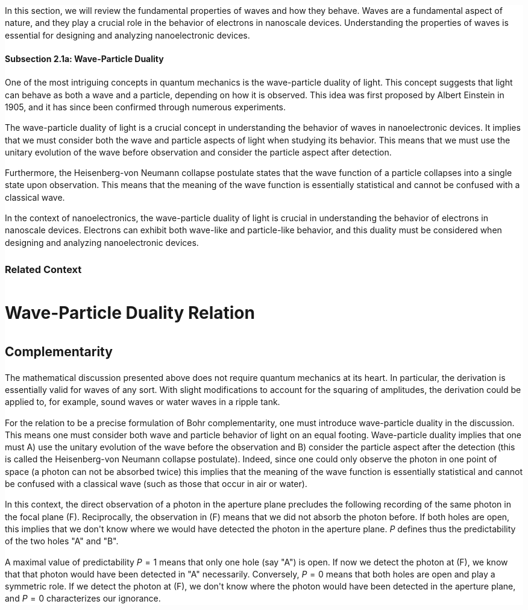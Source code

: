 In this section, we will review the fundamental properties of waves and how they behave. Waves are a fundamental aspect of nature, and they play a crucial role in the behavior of electrons in nanoscale devices. Understanding the properties of waves is essential for designing and analyzing nanoelectronic devices.

#### Subsection 2.1a: Wave-Particle Duality

One of the most intriguing concepts in quantum mechanics is the wave-particle duality of light. This concept suggests that light can behave as both a wave and a particle, depending on how it is observed. This idea was first proposed by Albert Einstein in 1905, and it has since been confirmed through numerous experiments.

The wave-particle duality of light is a crucial concept in understanding the behavior of waves in nanoelectronic devices. It implies that we must consider both the wave and particle aspects of light when studying its behavior. This means that we must use the unitary evolution of the wave before observation and consider the particle aspect after detection.

Furthermore, the Heisenberg-von Neumann collapse postulate states that the wave function of a particle collapses into a single state upon observation. This means that the meaning of the wave function is essentially statistical and cannot be confused with a classical wave.

In the context of nanoelectronics, the wave-particle duality of light is crucial in understanding the behavior of electrons in nanoscale devices. Electrons can exhibit both wave-like and particle-like behavior, and this duality must be considered when designing and analyzing nanoelectronic devices.

### Related Context

# Wave-Particle Duality Relation

## Complementarity

The mathematical discussion presented above does not require quantum mechanics at its heart. In particular, the derivation is essentially valid for waves of any sort. With slight modifications to account for the squaring of amplitudes, the derivation could be applied to, for example, sound waves or water waves in a ripple tank.

For the relation to be a precise formulation of Bohr complementarity, one must introduce wave-particle duality in the discussion. This means one must consider both wave and particle behavior of light on an equal footing. Wave-particle duality implies that one must A) use the unitary evolution of the wave before the observation and B) consider the particle aspect after the detection (this is called the Heisenberg-von Neumann collapse postulate). Indeed, since one could only observe the photon in one point of space (a photon can not be absorbed twice) this implies that the meaning of the wave function is essentially statistical and cannot be confused with a classical wave (such as those that occur in air or water).

In this context, the direct observation of a photon in the aperture plane precludes the following recording of the same photon in the focal plane (F). Reciprocally, the observation in (F) means that we did not absorb the photon before. If both holes are open, this implies that we don't know where we would have detected the photon in the aperture plane. $P$ defines thus the predictability of the two holes "A" and "B".

A maximal value of predictability $P=1$ means that only one hole (say "A") is open. If now we detect the photon at (F), we know that that photon would have been detected in "A" necessarily. Conversely, $P=0$ means that both holes are open and play a symmetric role. If we detect the photon at (F), we don't know where the photon would have been detected in the aperture plane, and $P=0$ characterizes our ignorance.

